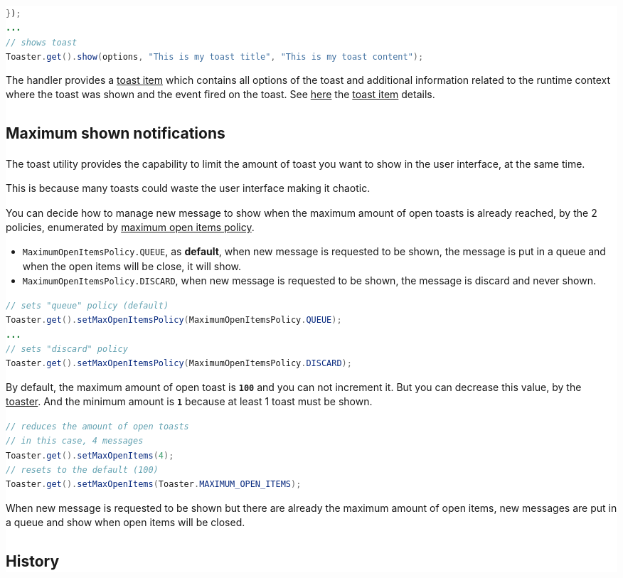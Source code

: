 ```java
});
...
// shows toast
Toaster.get().show(options, "This is my toast title", "This is my toast content");
```

The handler provides a [toast item](https://pepstock-org.github.io/Charba/6.1/org/pepstock/charba/client/utils/toast/ToastItem.html) which contains all options of the toast and additional information related to the runtime context where the toast was shown and the event fired on the toast. See [here](#toast-item) the [toast item](https://pepstock-org.github.io/Charba/6.1/org/pepstock/charba/client/utils/toast/ToastItem.html) details.

## Maximum shown notifications

The toast utility provides the capability to limit the amount of toast you want to show in the user interface, at the same time.

This is because many toasts could waste the user interface making it chaotic.

You can decide how to manage new message to show when the maximum amount of open toasts is already reached, by the 2 policies, enumerated by [maximum open items policy](https://pepstock-org.github.io/Charba/6.1/org/pepstock/charba/client/utils/toast/enums/MaximumOpenItemsPolicy.html).

  * `MaximumOpenItemsPolicy.QUEUE`, as **default**, when new message is requested to be shown, the message is put in a queue and when the open items will be close, it will show. 
  * `MaximumOpenItemsPolicy.DISCARD`, when new message is requested to be shown, the message is discard and never shown. 

```java
// sets "queue" policy (default)
Toaster.get().setMaxOpenItemsPolicy(MaximumOpenItemsPolicy.QUEUE);
...
// sets "discard" policy
Toaster.get().setMaxOpenItemsPolicy(MaximumOpenItemsPolicy.DISCARD);
```

By default, the maximum amount of open toast is **`100`** and you can not increment it. But you can decrease this value, by the [toaster](https://pepstock-org.github.io/Charba/6.1/org/pepstock/charba/client/utils/toast/Toaster.html). And the minimum amount is **`1`** because at least 1 toast must be shown.

```java
// reduces the amount of open toasts
// in this case, 4 messages
Toaster.get().setMaxOpenItems(4);
// resets to the default (100)
Toaster.get().setMaxOpenItems(Toaster.MAXIMUM_OPEN_ITEMS);
```

When new message is requested to be shown but there are already the maximum amount of open items, new messages are put in a queue and show when open items will be closed. 

## History
